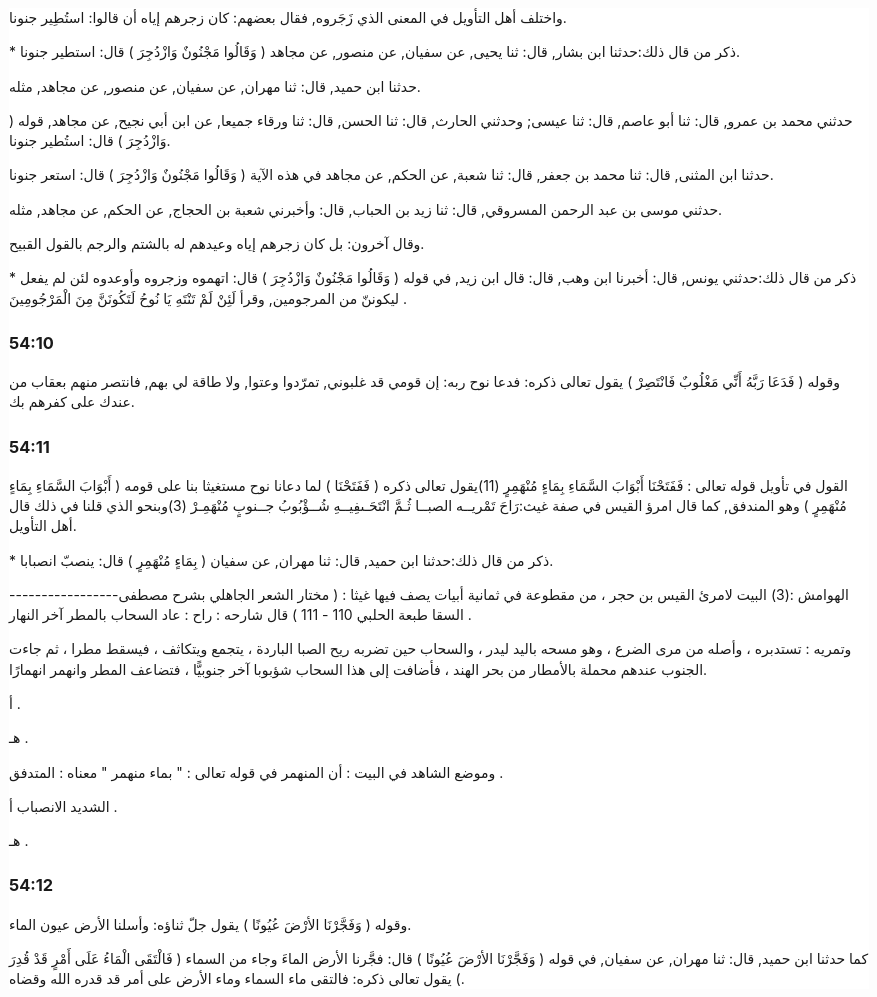 واختلف أهل التأويل في المعنى الذي زَجَروه, فقال بعضهم: كان زجرهم إياه أن قالوا: استُطِير جنونا.

\* ذكر من قال ذلك:حدثنا ابن بشار, قال: ثنا يحيى, عن سفيان, عن منصور, عن مجاهد ( وَقَالُوا مَجْنُونٌ وَازْدُجِرَ ) قال: استطير جنونا.

حدثنا ابن حميد, قال: ثنا مهران, عن سفيان, عن منصور, عن مجاهد, مثله.

حدثني محمد بن عمرو, قال: ثنا أبو عاصم, قال: ثنا عيسى; وحدثني الحارث, قال: ثنا الحسن, قال: ثنا ورقاء جميعا, عن ابن أبي نجيح, عن مجاهد, قوله ( وَازْدُجِرَ ) قال: استُطير جنونا.

حدثنا ابن المثنى, قال: ثنا محمد بن جعفر, قال: ثنا شعبة, عن الحكم, عن مجاهد في هذه الآية ( وَقَالُوا مَجْنُونٌ وَازْدُجِرَ ) قال: استعر جنونا.

حدثني موسى بن عبد الرحمن المسروقي, قال: ثنا زيد بن الحباب, قال: وأخبرني شعبة بن الحجاج, عن الحكم, عن مجاهد, مثله.

وقال آخرون: بل كان زجرهم إياه وعيدهم له بالشتم والرجم بالقول القبيح.

\* ذكر من قال ذلك:حدثني يونس, قال: أخبرنا ابن وهب, قال: قال ابن زيد, في قوله ( وَقَالُوا مَجْنُونٌ وَازْدُجِرَ ) قال: اتهموه وزجروه وأوعدوه لئن لم يفعل ليكوننّ من المرجومين, وقرأ لَئِنْ لَمْ تَنْتَهِ يَا نُوحُ لَتَكُونَنَّ مِنَ الْمَرْجُومِينَ .

### 54:10
وقوله ( فَدَعَا رَبَّهُ أَنِّي مَغْلُوبٌ فَانْتَصِرْ ) يقول تعالى ذكره: فدعا نوح ربه: إن قومي قد غلبوني, تمرّدوا وعتوا, ولا طاقة لي بهم, فانتصر منهم بعقاب من عندك على كفرهم بك.

### 54:11
القول في تأويل قوله تعالى : فَفَتَحْنَا أَبْوَابَ السَّمَاءِ بِمَاءٍ مُنْهَمِرٍ (11)يقول تعالى ذكره ( فَفَتَحْنَا ) لما دعانا نوح مستغيثا بنا على قومه ( أَبْوَابَ السَّمَاءِ بِمَاءٍ مُنْهَمِرٍ ) وهو المندفق, كما قال امرؤ القيس في صفة غيث:رَاحَ تَمْريــه الصبــا ثُـمَّ انْتَحَـىفِيــهِ شُــؤْبُوبُ جــنوبٍ مُنْهَمِـرْ (3)وبنحو الذي قلنا في ذلك قال أهل التأويل.

\* ذكر من قال ذلك:حدثنا ابن حميد, قال: ثنا مهران, عن سفيان ( بِمَاءٍ مُنْهَمِرٍ ) قال: ينصبّ انصبابا.

-----------------الهوامش :(3) البيت لامرئ القيس بن حجر ، من مقطوعة في ثمانية أبيات يصف فيها غيثا : ( مختار الشعر الجاهلي بشرح مصطفى السقا طبعة الحلبي 110 - 111 ) قال شارحه : راح : عاد السحاب بالمطر آخر النهار .

وتمريه : تستدبره ، وأصله من مرى الضرع ، وهو مسحه باليد ليدر ، والسحاب حين تضربه ريح الصبا الباردة ، يتجمع ويتكاثف ، فيسقط مطرا ، ثم جاءت الجنوب عندهم محملة بالأمطار من بحر الهند ، فأضافت إلى هذا السحاب شؤبوبا آخر جنوبيًّا ، فتضاعف المطر وانهمر انهمارًا.

أ .

هـ .

وموضع الشاهد في البيت : أن المنهمر في قوله تعالى : " بماء منهمر " معناه : المتدفق .

الشديد الانصباب أ .

هـ .

### 54:12
وقوله ( وَفَجَّرْنَا الأرْضَ عُيُونًا ) يقول جلّ ثناؤه: وأسلنا الأرض عيون الماء.

كما حدثنا ابن حميد, قال: ثنا مهران, عن سفيان, في قوله ( وَفَجَّرْنَا الأرْضَ عُيُونًا ) قال: فجَّرنا الأرض الماءَ وجاء من السماء ( فَالْتَقَى الْمَاءُ عَلَى أَمْرٍ قَدْ قُدِرَ ) يقول تعالى ذكره: فالتقى ماء السماء وماء الأرض على أمر قد قدره الله وقضاه.
